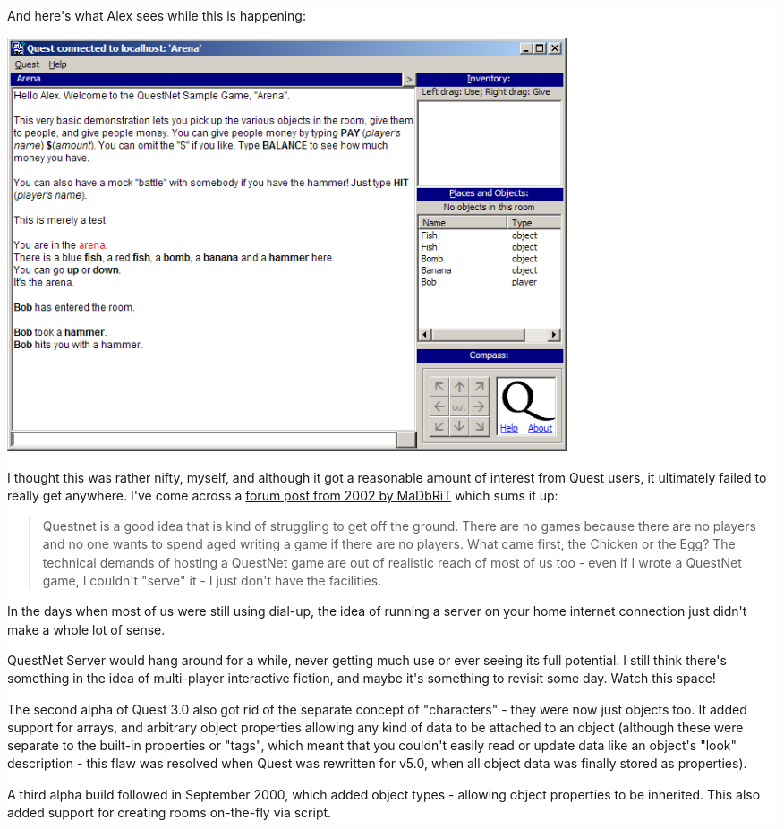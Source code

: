 And here's what Alex sees while this is happening:

<a href="/images/2013/textadventuresblog.files.wordpress.com-2013-11-quest3-multiplayer.png"><img class="aligncenter size-large wp-image-2538" src="/images/2013/textadventuresblog.files.wordpress.com-2013-11-quest3-multiplayer.png?w=625" alt="Multi-player Quest game - 2" width="625" height="462" /></a>

I thought this was rather nifty, myself, and although it got a reasonable amount of interest from Quest users, it ultimately failed to really get anywhere. I've come across a <a href="http://www.axeuk.com/ubb/Forum3/HTML/000030.html">forum post from 2002 by MaDbRiT</a> which sums it up:
<blockquote>Questnet is a good idea that is kind of struggling to get off the ground. There are no games because there are no players and no one wants to spend aged writing a game if there are no players. What came first, the Chicken or the Egg? The technical demands of hosting a QuestNet game are out of realistic reach of most of us too - even if I wrote a QuestNet game, I couldn't "serve" it - I just don't have the facilities.</blockquote>
In the days when most of us were still using dial-up, the idea of running a server on your home internet connection just didn't make a whole lot of sense.

QuestNet Server would hang around for a while, never getting much use or ever seeing its full potential. I still think there's something in the idea of multi-player interactive fiction, and maybe it's something to revisit some day. Watch this space!

The second alpha of Quest 3.0 also got rid of the separate concept of "characters" - they were now just objects too. It added support for arrays, and arbitrary object properties allowing any kind of data to be attached to an object (although these were separate to the built-in properties or "tags", which meant that you couldn't easily read or update data like an object's "look" description - this flaw was resolved when Quest was rewritten for v5.0, when all object data was finally stored as properties).

A third alpha build followed in September 2000, which added object types - allowing object properties to be inherited. This also added support for creating rooms on-the-fly via script.
